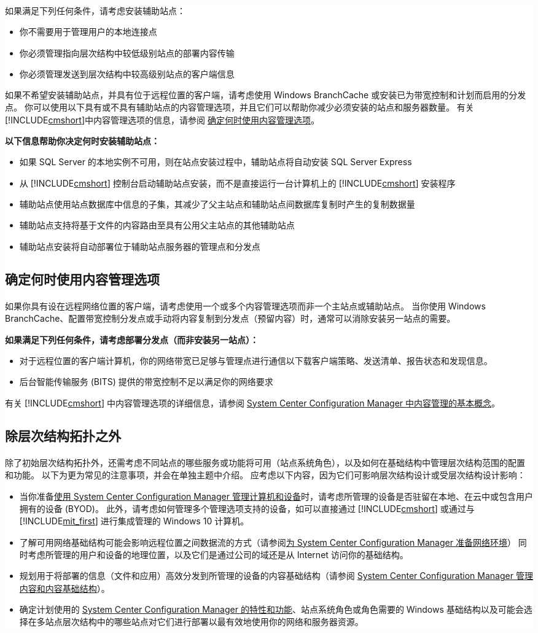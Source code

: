  如果满足下列任何条件，请考虑安装辅助站点：  
  
-   你不需要用于管理用户的本地连接点  
  
-   你必须管理指向层次结构中较低级别站点的部署内容传输  
  
-   你必须管理发送到层次结构中较高级别站点的客户端信息  
  
 如果不希望安装辅助站点，并具有位于远程位置的客户端，请考虑使用 Windows BranchCache 或安装已为带宽控制和计划而启用的分发点。 你可以使用以下具有或不具有辅助站点的内容管理选项，并且它们可以帮助你减少必须安装的站点和服务器数量。 有关 [!INCLUDE[cmshort](../LocTest/includes/cmshort_md.md)]中内容管理选项的信息，请参阅 [确定何时使用内容管理选项](#BKMK_ChooseSecondaryorDP)。  
  
 **以下信息帮助你决定何时安装辅助站点：**  
  
-   如果 SQL Server 的本地实例不可用，则在站点安装过程中，辅助站点将自动安装 SQL Server Express  
  
-   从 [!INCLUDE[cmshort](../LocTest/includes/cmshort_md.md)] 控制台启动辅助站点安装，而不是直接运行一台计算机上的 [!INCLUDE[cmshort](../LocTest/includes/cmshort_md.md)] 安装程序  
  
-   辅助站点使用站点数据库中信息的子集，其减少了父主站点和辅助站点间数据库复制时产生的复制数据量  
  
-   辅助站点支持将基于文件的内容路由至具有公用父主站点的其他辅助站点  
  
-   辅助站点安装将自动部署位于辅助站点服务器的管理点和分发点  
  
##  <a name="BKMK_ChooseSecondaryorDP"></a> 确定何时使用内容管理选项  
 如果你具有设在远程网络位置的客户端，请考虑使用一个或多个内容管理选项而非一个主站点或辅助站点。 当你使用 Windows BranchCache、配置带宽控制分发点或手动将内容复制到分发点（预留内容）时，通常可以消除安装另一站点的需要。  
  
 **如果满足下列任何条件，请考虑部署分发点（而非安装另一站点）：**  
  
-   对于远程位置的客户端计算机，你的网络带宽已足够与管理点进行通信以下载客户端策略、发送清单、报告状态和发现信息。  
  
-   后台智能传输服务 (BITS) 提供的带宽控制不足以满足你的网络要求  
  
 有关 [!INCLUDE[cmshort](../LocTest/includes/cmshort_md.md)] 中内容管理选项的详细信息，请参阅 [System Center Configuration Manager 中内容管理的基本概念](../LocTest/Fundamental-concepts-for-content-management-in-System-Center-Configuration-Manager.md)。  
  
##  <a name="bkmk_beyond"></a> 除层次结构拓扑之外  
 除了初始层次结构拓扑外，还需考虑不同站点的哪些服务或功能将可用（站点系统角色），以及如何在基础结构中管理层次结构范围的配置和功能。 以下为更为常见的注意事项，并会在单独主题中介绍。 应考虑以下内容，因为它们可影响层次结构设计或受层次结构设计影响：  
  
-   当你准备[使用 System Center Configuration Manager 管理计算机和设备](../LocTest/Manage-computers-and-devices-with-System-Center-Configuration-Manager.md)时，请考虑所管理的设备是否驻留在本地、在云中或包含用户拥有的设备 \(BYOD\)。  此外，请考虑如何管理多个管理选项支持的设备，如可以直接通过 [!INCLUDE[cmshort](../LocTest/includes/cmshort_md.md)] 或通过与 [!INCLUDE[mit_first](../LocTest/includes/mit_first_md.md)] 进行集成管理的 Windows 10 计算机。  
  
-   了解可用网络基础结构可能会影响远程位置之间数据流的方式（请参阅[为 System Center Configuration Manager 准备网络环境](../LocTest/Prepare-your-network-environment-for-System-Center-Configuration-Manager.md)） 同时考虑所管理的用户和设备的地理位置，以及它们是通过公司的域还是从 Internet 访问你的基础结构。  
  
-   规划用于将部署的信息（文件和应用）高效分发到所管理的设备的内容基础结构（请参阅 [System Center Configuration Manager 管理内容和内容基础结构](../LocTest/Manage-content-and-content-infrastructure-for-System-Center-Configuration-Manager.md)）。  
  
-   确定计划使用的 [System Center Configuration Manager 的特性和功能](../LocTest/Features-and-capabilities-of-System-Center-Configuration-Manager.md)、站点系统角色或角色需要的 Windows 基础结构以及可能会选择在多站点层次结构中的哪些站点对它们进行部署以最有效地使用你的网络和服务器资源。  
  